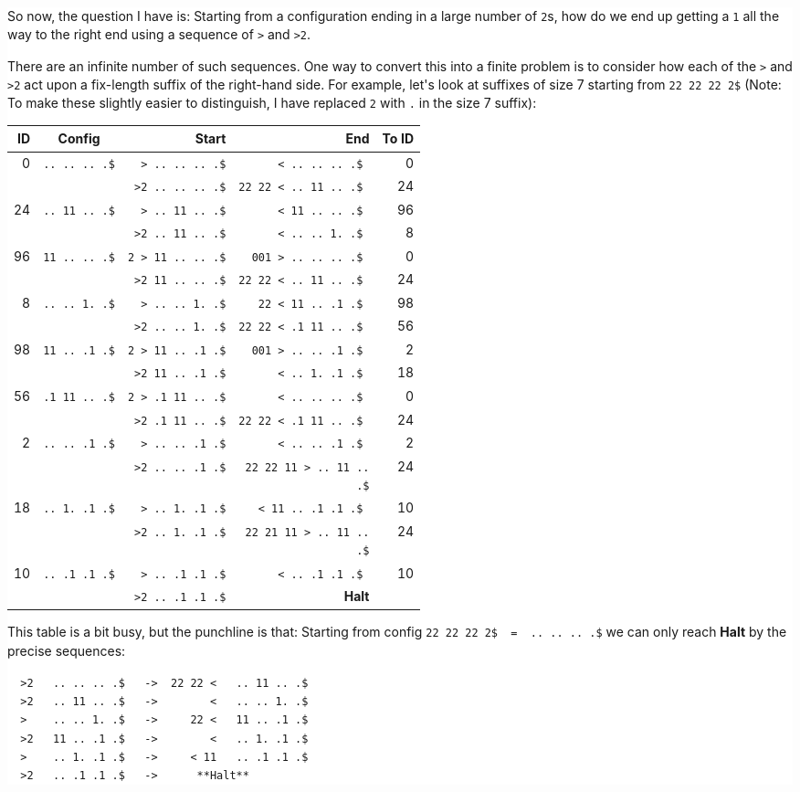 So now, the question I have is: Starting from a configuration ending in a large number of `2`s, how do we end up getting a `1` all the way to the right end using a sequence of `>` and `>2`.

There are an infinite number of such sequences. One way to convert this into a finite problem is to consider how each of the `>` and `>2` act upon a fix-length suffix of the right-hand side. For example, let's look at suffixes of size 7 starting from `22 22 22 2$` (Note: To make these slightly easier to distinguish, I have replaced `2` with `.` in the size 7 suffix):

|  ID | Config        | Start                          | End                                 | To ID |
| --: | :-----------: | -----------------------------: | ----------------------------------: | ----: |
|   0 | `.. .. .. .$` | <code>  >   .. .. .. .$</code> | <code>      <   .. .. .. .$ </code> |     0 |
|     |               | <code>  >2  .. .. .. .$</code> | <code>22 22 <   .. 11 .. .$ </code> |    24 |
|  24 | `.. 11 .. .$` | <code>  >   .. 11 .. .$</code> | <code>      <   11 .. .. .$ </code> |    96 |
|     |               | <code>  >2  .. 11 .. .$</code> | <code>      <   .. .. 1. .$ </code> |     8 |
|  96 | `11 .. .. .$` | <code>2 >   11 .. .. .$</code> | <code>  001 >   .. .. .. .$ </code> |     0 |
|     |               | <code>  >2  11 .. .. .$</code> | <code>22 22 <   .. 11 .. .$ </code> |    24 |
|   8 | `.. .. 1. .$` | <code>  >   .. .. 1. .$</code> | <code>   22 <   11 .. .1 .$ </code> |    98 |
|     |               | <code>  >2  .. .. 1. .$</code> | <code>22 22 <   .1 11 .. .$ </code> |    56 |
|  98 | `11 .. .1 .$` | <code>2 >   11 .. .1 .$</code> | <code>  001 >   .. .. .1 .$ </code> |     2 |
|     |               | <code>  >2  11 .. .1 .$</code> | <code>      <   .. 1. .1 .$ </code> |    18 |
|  56 | `.1 11 .. .$` | <code>2 >   .1 11 .. .$</code> | <code>      <   .. .. .. .$ </code> |     0 |
|     |               | <code>  >2  .1 11 .. .$</code> | <code>22 22 <   .1 11 .. .$ </code> |    24 |
|   2 | `.. .. .1 .$` | <code>  >   .. .. .1 .$</code> | <code>      <   .. .. .1 .$ </code> |     2 |
|     |               | <code>  >2  .. .. .1 .$</code> | <code>22 22 11 > .. 11 .. .$</code> |    24 |
|  18 | `.. 1. .1 .$` | <code>  >   .. 1. .1 .$</code> | <code>   < 11   .. .1 .1 .$ </code> |    10 |
|     |               | <code>  >2  .. 1. .1 .$</code> | <code>22 21 11 > .. 11 .. .$</code> |    24 |
|  10 | `.. .1 .1 .$` | <code>  >   .. .1 .1 .$</code> | <code>      <   .. .1 .1 .$ </code> |    10 |
|     |               | <code>  >2  .. .1 .1 .$</code> |         **Halt**                    |       |


This table is a bit busy, but the punchline is that: Starting from config `22 22 22 2$  =  .. .. .. .$` we can only reach **Halt** by the precise sequences:

```
  >2   .. .. .. .$   ->  22 22 <   .. 11 .. .$
  >2   .. 11 .. .$   ->        <   .. .. 1. .$
  >    .. .. 1. .$   ->     22 <   11 .. .1 .$
  >2   11 .. .1 .$   ->        <   .. 1. .1 .$
  >    .. 1. .1 .$   ->     < 11   .. .1 .1 .$
  >2   .. .1 .1 .$   ->      **Halt**
```
